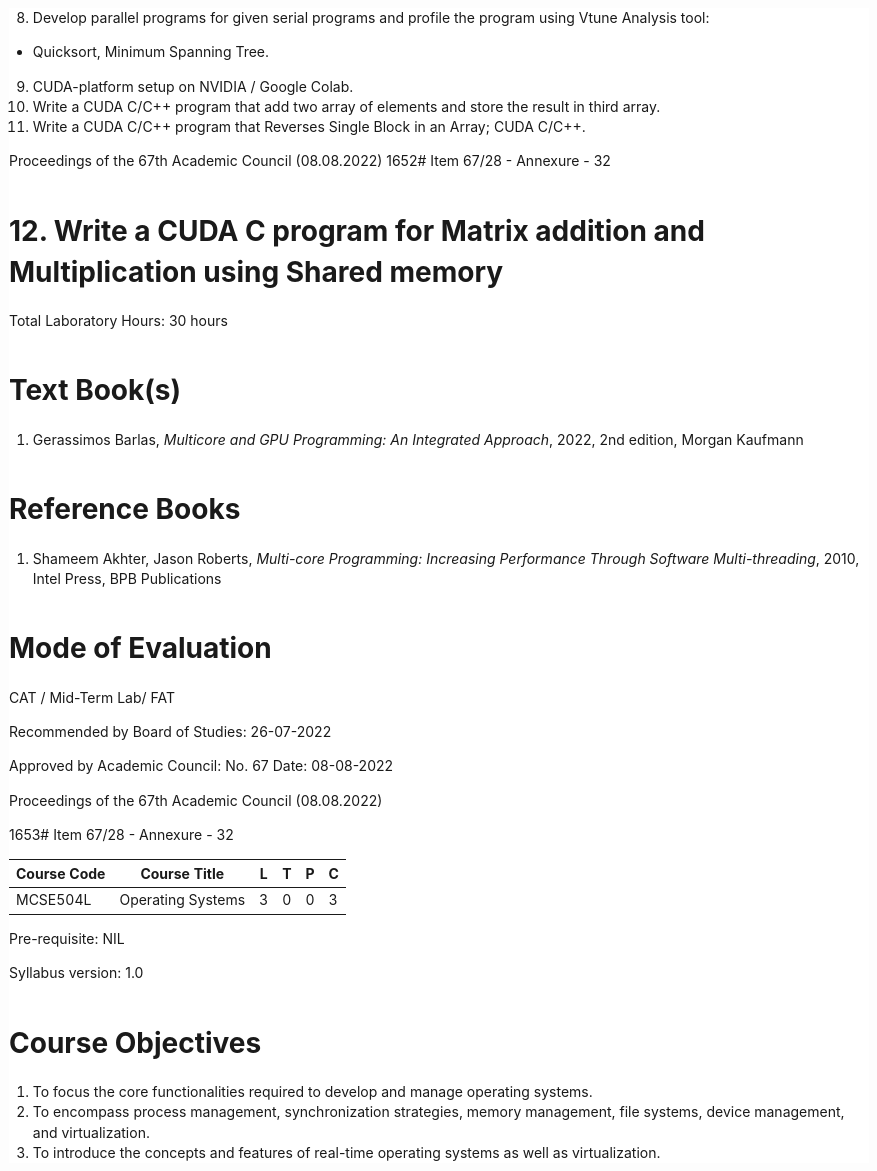 8. Develop parallel programs for given serial programs and profile the program using Vtune Analysis tool:
- Quicksort, Minimum Spanning Tree.
9. CUDA-platform setup on NVIDIA / Google Colab.
10. Write a CUDA C/C++ program that add two array of elements and store the result in third array.
11. Write a CUDA C/C++ program that Reverses Single Block in an Array; CUDA C/C++.

Proceedings of the 67th Academic Council (08.08.2022) 1652# Item 67/28 - Annexure - 32

# 12. Write a CUDA C program for Matrix addition and Multiplication using Shared memory

Total Laboratory Hours: 30 hours

# Text Book(s)

1. Gerassimos Barlas, *Multicore and GPU Programming: An Integrated Approach*, 2022, 2nd edition, Morgan Kaufmann

# Reference Books

1. Shameem Akhter, Jason Roberts, *Multi-core Programming: Increasing Performance Through Software Multi-threading*, 2010, Intel Press, BPB Publications

# Mode of Evaluation

CAT / Mid-Term Lab/ FAT

Recommended by Board of Studies: 26-07-2022

Approved by Academic Council: No. 67 Date: 08-08-2022

Proceedings of the 67th Academic Council (08.08.2022)

1653# Item 67/28 - Annexure - 32

|Course Code|Course Title|L|T|P|C|
|---|---|---|---|---|---|
|MCSE504L|Operating Systems|3|0|0|3|

Pre-requisite: NIL

Syllabus version: 1.0

# Course Objectives

1. To focus the core functionalities required to develop and manage operating systems.
2. To encompass process management, synchronization strategies, memory management, file systems, device management, and virtualization.
3. To introduce the concepts and features of real-time operating systems as well as virtualization.
